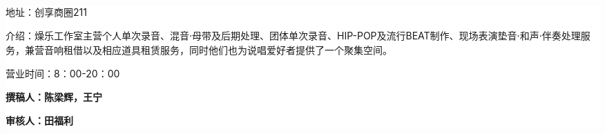 地址：创享商圈211

介绍：燥乐工作室主营个人单次录音、混音·母带及后期处理、团体单次录音、HIP-POP及流行BEAT制作、现场表演垫音·和声·伴奏处理服务，兼营音响租借以及相应道具租赁服务，同时他们也为说唱爱好者提供了一个聚集空间。

营业时间：8：00-20：00

**撰稿人：陈梁辉，王宁**

**审核人：田福利**